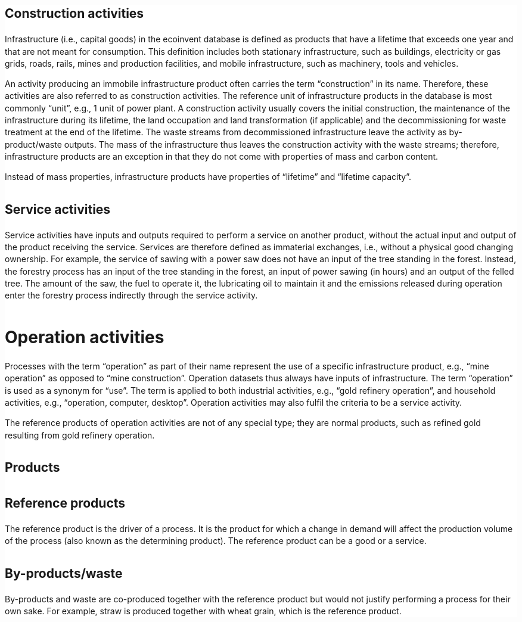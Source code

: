 ## Construction activities
Infrastructure (i.e., capital goods) in the ecoinvent database is defined as products that have a lifetime that exceeds one year and that are not meant for consumption. This definition includes both stationary infrastructure, such as buildings, electricity or gas grids, roads, rails, mines and production facilities, and mobile infrastructure, such as machinery, tools and vehicles.

An activity producing an immobile infrastructure product often carries the term “construction” in its name. Therefore, these activities are also referred to as construction activities. The reference unit of infrastructure products in the database is most commonly “unit”, e.g., 1 unit of power plant. A construction activity usually covers the initial construction, the maintenance of the infrastructure during its lifetime, the land occupation and land transformation (if applicable) and the decommissioning for waste treatment at the end of the lifetime. The waste streams from decommissioned infrastructure leave the activity as by-product/waste outputs. The mass of the infrastructure thus leaves the construction activity with the waste streams; therefore, infrastructure products are an exception in that they do not come with properties of mass and carbon content.

Instead of mass properties, infrastructure products have properties of “lifetime” and “lifetime capacity”.

## Service activities
Service activities have inputs and outputs required to perform a service on another product, without the actual input and output of the product receiving the service. Services are therefore defined as immaterial exchanges, i.e., without a physical good changing ownership.
For example, the service of sawing with a power saw does not have an input of the tree standing in the forest. Instead, the forestry process has an input of the tree standing in the forest, an input of power sawing (in hours) and an output of the felled tree. The amount of the saw, the fuel to operate it, the lubricating oil to maintain it and the emissions released during operation enter the forestry process indirectly through the service activity.

# Operation activities
Processes with the term “operation” as part of their name represent the use of a specific infrastructure product, e.g., “mine operation” as opposed to “mine construction”. Operation datasets thus always have inputs of infrastructure. The term “operation” is used as a synonym for “use”. The term is applied to both industrial activities, e.g., “gold refinery operation”, and household activities, e.g., “operation, computer, desktop”. Operation activities may also fulfil the criteria to be a service activity.

The reference products of operation activities are not of any special type; they are normal products, such as refined gold resulting from gold refinery operation.

## Products
## Reference products
The reference product is the driver of a process. It is the product for which a change in demand will affect the production volume of the process (also known as the determining product). The reference product can be a good or a service.

## By-products/waste
By-products and waste are co-produced together with the reference product but would not justify performing a process for their own sake. For example, straw is produced together with wheat grain, which is the reference product.
